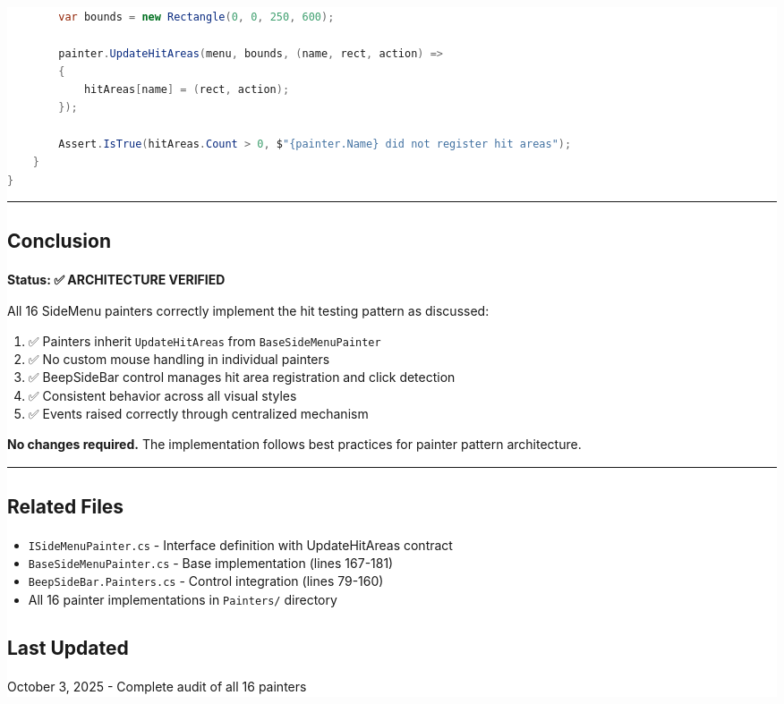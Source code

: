 ```csharp
        var bounds = new Rectangle(0, 0, 250, 600);

        painter.UpdateHitAreas(menu, bounds, (name, rect, action) =>
        {
            hitAreas[name] = (rect, action);
        });

        Assert.IsTrue(hitAreas.Count > 0, $"{painter.Name} did not register hit areas");
    }
}
```

---

## Conclusion

**Status: ✅ ARCHITECTURE VERIFIED**

All 16 SideMenu painters correctly implement the hit testing pattern as discussed:

1. ✅ Painters inherit `UpdateHitAreas` from `BaseSideMenuPainter`
2. ✅ No custom mouse handling in individual painters
3. ✅ BeepSideBar control manages hit area registration and click detection
4. ✅ Consistent behavior across all visual styles
5. ✅ Events raised correctly through centralized mechanism

**No changes required.** The implementation follows best practices for painter pattern architecture.

---

## Related Files

- `ISideMenuPainter.cs` - Interface definition with UpdateHitAreas contract
- `BaseSideMenuPainter.cs` - Base implementation (lines 167-181)
- `BeepSideBar.Painters.cs` - Control integration (lines 79-160)
- All 16 painter implementations in `Painters/` directory

## Last Updated
October 3, 2025 - Complete audit of all 16 painters
